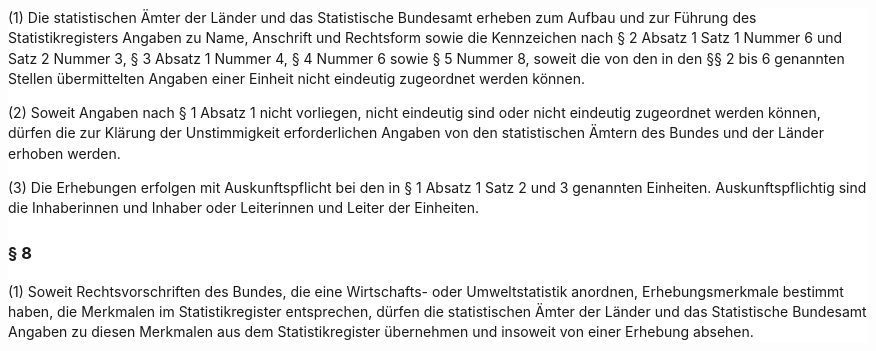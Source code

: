 <div class="jnhtml">

<div>

<div class="jurAbsatz">

(1) Die statistischen Ämter der Länder und das Statistische Bundesamt
erheben zum Aufbau und zur Führung des Statistikregisters Angaben zu
Name, Anschrift und Rechtsform sowie die Kennzeichen nach § 2 Absatz 1
Satz 1 Nummer 6 und Satz 2 Nummer 3, § 3 Absatz 1 Nummer 4, § 4 Nummer 6
sowie § 5 Nummer 8, soweit die von den in den §§ 2 bis 6 genannten
Stellen übermittelten Angaben einer Einheit nicht eindeutig zugeordnet
werden können.

</div>

<div class="jurAbsatz">

(2) Soweit Angaben nach § 1 Absatz 1 nicht vorliegen, nicht eindeutig
sind oder nicht eindeutig zugeordnet werden können, dürfen die zur
Klärung der Unstimmigkeit erforderlichen Angaben von den statistischen
Ämtern des Bundes und der Länder erhoben werden.

</div>

<div class="jurAbsatz">

(3) Die Erhebungen erfolgen mit Auskunftspflicht bei den in § 1 Absatz 1
Satz 2 und 3 genannten Einheiten. Auskunftspflichtig sind die
Inhaberinnen und Inhaber oder Leiterinnen und Leiter der Einheiten.

</div>

</div>

</div>

</div>

<span id="BJNR130010998BJNE000901310.html"></span>

### § 8  

<div>

<div class="jnhtml">

<div>

<div class="jurAbsatz">

(1) Soweit Rechtsvorschriften des Bundes, die eine Wirtschafts- oder
Umweltstatistik anordnen, Erhebungsmerkmale bestimmt haben, die
Merkmalen im Statistikregister entsprechen, dürfen die statistischen
Ämter der Länder und das Statistische Bundesamt Angaben zu diesen
Merkmalen aus dem Statistikregister übernehmen und insoweit von einer
Erhebung absehen.

</div>
